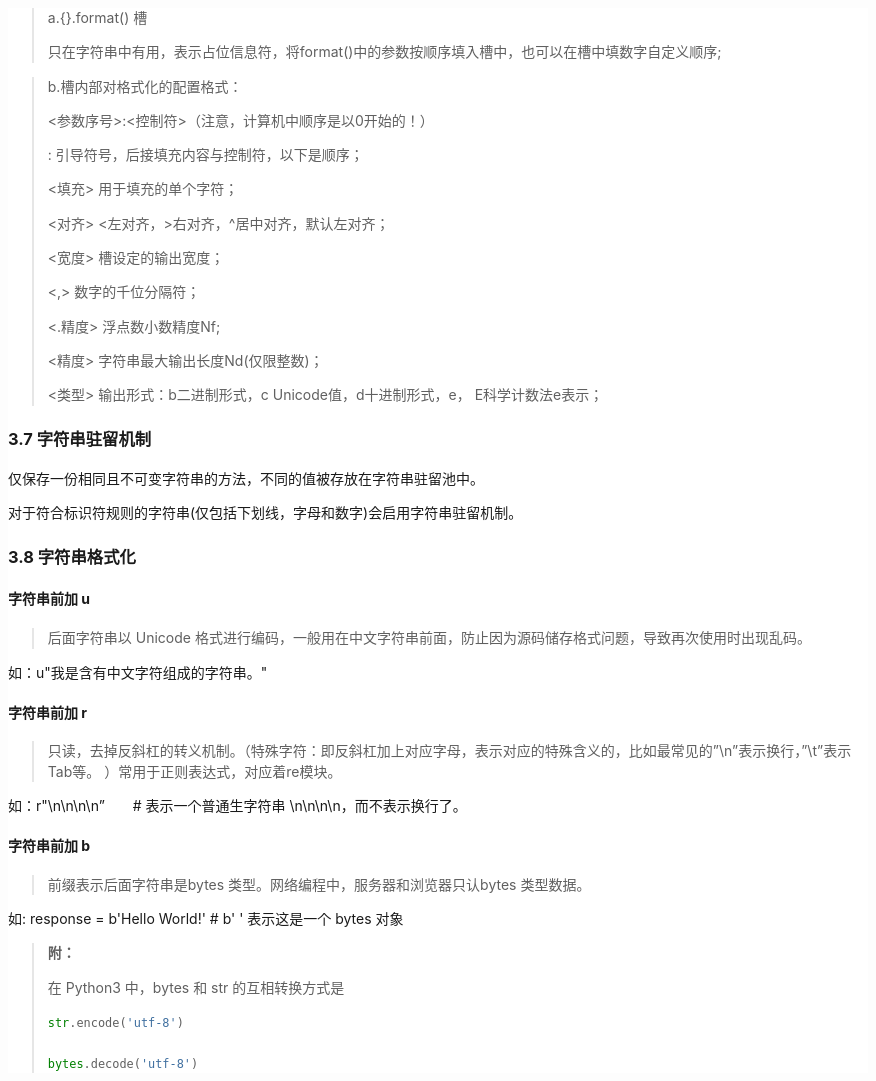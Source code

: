 > a.{}.format()  		槽
>
> 只在字符串中有用，表示占位信息符，将format()中的参数按顺序填入槽中，也可以在槽中填数字自定义顺序;

>   b.槽内部对格式化的配置格式：
>
>   <参数序号>:<控制符>（注意，计算机中顺序是以0开始的！）
>
>   :          			引导符号，后接填充内容与控制符，以下是顺序；
>
>   <填充>       	用于填充的单个字符；
>
>   <对齐>       	<左对齐，>右对齐，^居中对齐，默认左对齐；
>
>   <宽度>       	槽设定的输出宽度；
>
>   <,>         		数字的千位分隔符；
>
>   <.精度>       	浮点数小数精度Nf;
>
>   <精度>			字符串最大输出长度Nd(仅限整数)；
>
>   <类型>       	输出形式：b二进制形式，c Unicode值，d十进制形式，e，                      									E科学计数法e表示；

### 3.7 字符串驻留机制

仅保存一份相同且不可变字符串的方法，不同的值被存放在字符串驻留池中。

对于符合标识符规则的字符串(仅包括下划线，字母和数字)会启用字符串驻留机制。

### 3.8 字符串格式化

#### 字符串前加 u

> 后面字符串以 Unicode 格式进行编码，一般用在中文字符串前面，防止因为源码储存格式问题，导致再次使用时出现乱码。

如：u"我是含有中文字符组成的字符串。"

#### 字符串前加 r

> 只读，去掉反斜杠的转义机制。（特殊字符：即反斜杠加上对应字母，表示对应的特殊含义的，比如最常见的”\n”表示换行，”\t”表示Tab等。 ）常用于正则表达式，对应着re模块。

如：r"\n\n\n\n”　　# 表示一个普通生字符串 \n\n\n\n，而不表示换行了。

#### 字符串前加 b

> 前缀表示后面字符串是bytes 类型。网络编程中，服务器和浏览器只认bytes 类型数据。

如: response = b'Hello World!'   # b' ' 表示这是一个 bytes 对象

> **附：**
>
> 在 Python3 中，bytes 和 str 的互相转换方式是
>
> ```python
> str.encode('utf-8')
> 
> bytes.decode('utf-8')
> ```
